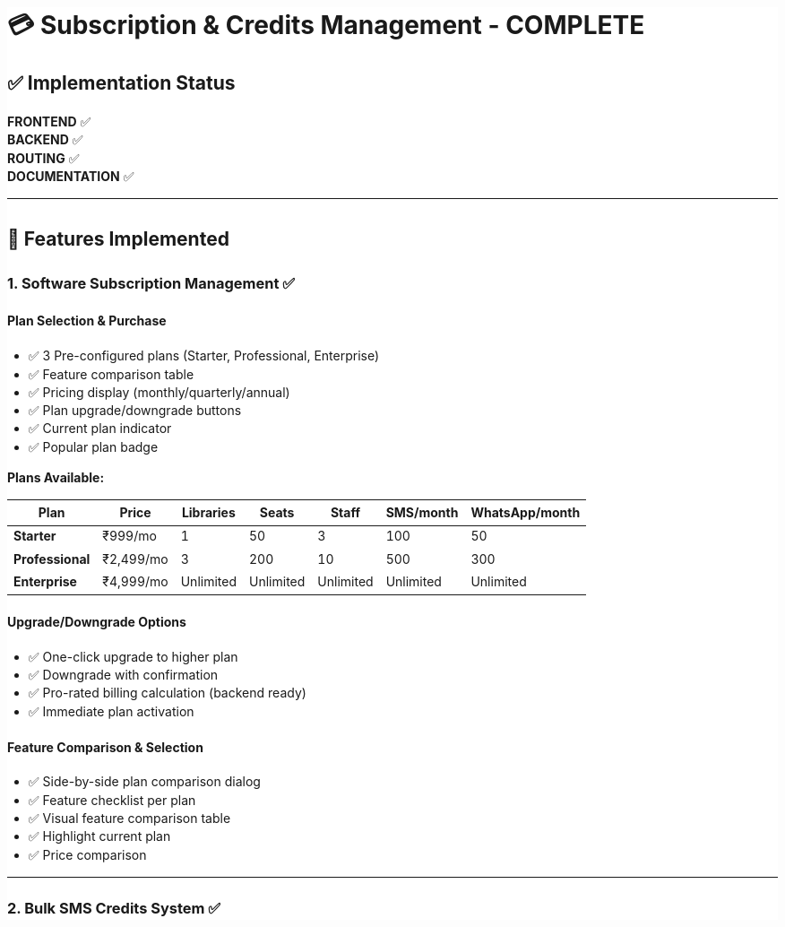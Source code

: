 # 💳 Subscription & Credits Management - COMPLETE

## ✅ **Implementation Status**

**FRONTEND** ✅  
**BACKEND** ✅  
**ROUTING** ✅  
**DOCUMENTATION** ✅

---

## 🎯 **Features Implemented**

### **1. Software Subscription Management** ✅

#### **Plan Selection & Purchase**
- ✅ 3 Pre-configured plans (Starter, Professional, Enterprise)
- ✅ Feature comparison table
- ✅ Pricing display (monthly/quarterly/annual)
- ✅ Plan upgrade/downgrade buttons
- ✅ Current plan indicator
- ✅ Popular plan badge

**Plans Available:**

| Plan | Price | Libraries | Seats | Staff | SMS/month | WhatsApp/month |
|------|-------|-----------|-------|-------|-----------|----------------|
| **Starter** | ₹999/mo | 1 | 50 | 3 | 100 | 50 |
| **Professional** | ₹2,499/mo | 3 | 200 | 10 | 500 | 300 |
| **Enterprise** | ₹4,999/mo | Unlimited | Unlimited | Unlimited | Unlimited | Unlimited |

#### **Upgrade/Downgrade Options**
- ✅ One-click upgrade to higher plan
- ✅ Downgrade with confirmation
- ✅ Pro-rated billing calculation (backend ready)
- ✅ Immediate plan activation

#### **Feature Comparison & Selection**
- ✅ Side-by-side plan comparison dialog
- ✅ Feature checklist per plan
- ✅ Visual feature comparison table
- ✅ Highlight current plan
- ✅ Price comparison

---

### **2. Bulk SMS Credits System** ✅
